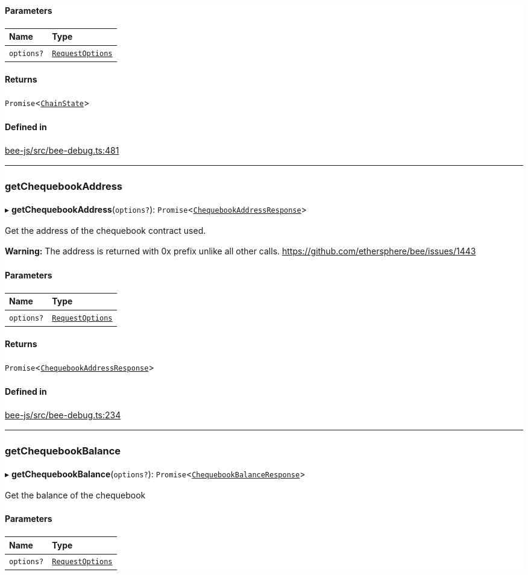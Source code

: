 #### Parameters

| Name | Type |
| :------ | :------ |
| `options?` | [`RequestOptions`](../interfaces/RequestOptions.md) |

#### Returns

`Promise`<[`ChainState`](../interfaces/ChainState.md)\>

#### Defined in

[bee-js/src/bee-debug.ts:481](https://github.com/ethersphere/bee-js/blob/2c8b9d1/src/bee-debug.ts#L481)

___

### getChequebookAddress

▸ **getChequebookAddress**(`options?`): `Promise`<[`ChequebookAddressResponse`](../interfaces/ChequebookAddressResponse.md)\>

Get the address of the chequebook contract used.

**Warning:** The address is returned with 0x prefix unlike all other calls.
https://github.com/ethersphere/bee/issues/1443

#### Parameters

| Name | Type |
| :------ | :------ |
| `options?` | [`RequestOptions`](../interfaces/RequestOptions.md) |

#### Returns

`Promise`<[`ChequebookAddressResponse`](../interfaces/ChequebookAddressResponse.md)\>

#### Defined in

[bee-js/src/bee-debug.ts:234](https://github.com/ethersphere/bee-js/blob/2c8b9d1/src/bee-debug.ts#L234)

___

### getChequebookBalance

▸ **getChequebookBalance**(`options?`): `Promise`<[`ChequebookBalanceResponse`](../interfaces/ChequebookBalanceResponse.md)\>

Get the balance of the chequebook

#### Parameters

| Name | Type |
| :------ | :------ |
| `options?` | [`RequestOptions`](../interfaces/RequestOptions.md) |
